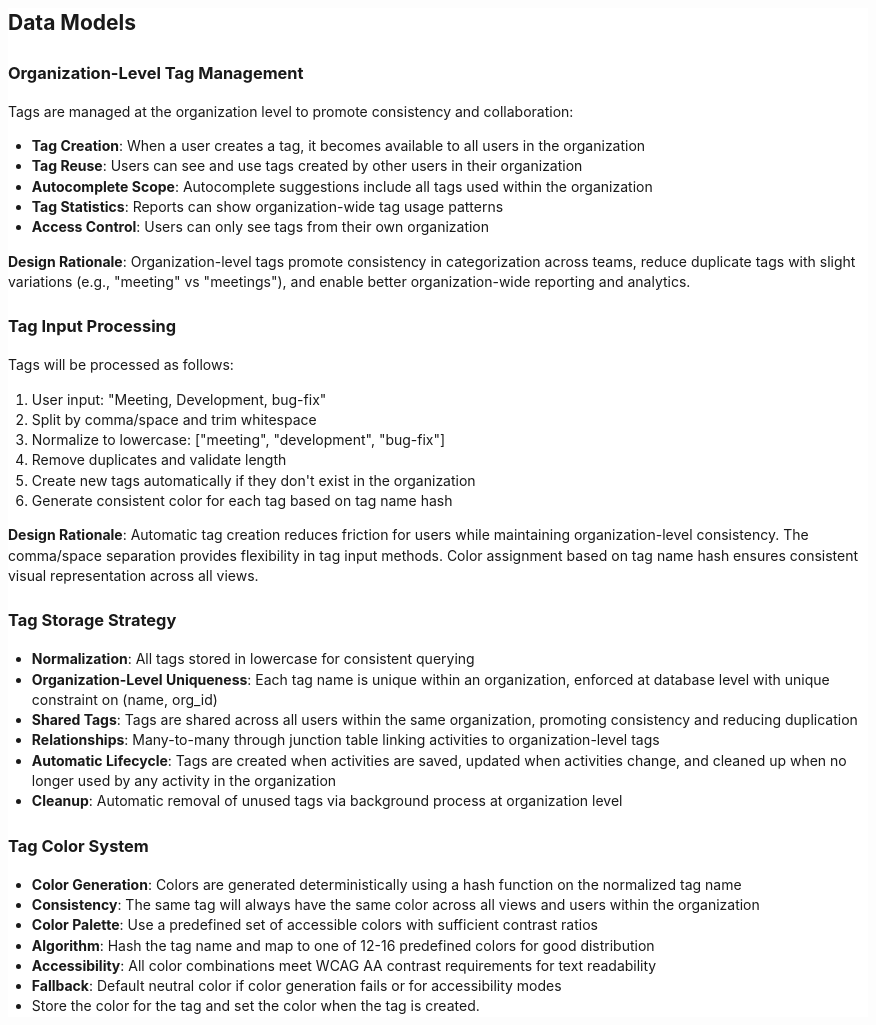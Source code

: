 ## Data Models

### Organization-Level Tag Management

Tags are managed at the organization level to promote consistency and collaboration:

- **Tag Creation**: When a user creates a tag, it becomes available to all users in the organization
- **Tag Reuse**: Users can see and use tags created by other users in their organization
- **Autocomplete Scope**: Autocomplete suggestions include all tags used within the organization
- **Tag Statistics**: Reports can show organization-wide tag usage patterns
- **Access Control**: Users can only see tags from their own organization

**Design Rationale**: Organization-level tags promote consistency in categorization across teams, reduce duplicate tags with slight variations (e.g., "meeting" vs "meetings"), and enable better organization-wide reporting and analytics.

### Tag Input Processing

Tags will be processed as follows:
1. User input: "Meeting, Development, bug-fix"
2. Split by comma/space and trim whitespace
3. Normalize to lowercase: ["meeting", "development", "bug-fix"]
4. Remove duplicates and validate length
5. Create new tags automatically if they don't exist in the organization
6. Generate consistent color for each tag based on tag name hash

**Design Rationale**: Automatic tag creation reduces friction for users while maintaining organization-level consistency. The comma/space separation provides flexibility in tag input methods. Color assignment based on tag name hash ensures consistent visual representation across all views.

### Tag Storage Strategy

- **Normalization**: All tags stored in lowercase for consistent querying
- **Organization-Level Uniqueness**: Each tag name is unique within an organization, enforced at database level with unique constraint on (name, org_id)
- **Shared Tags**: Tags are shared across all users within the same organization, promoting consistency and reducing duplication
- **Relationships**: Many-to-many through junction table linking activities to organization-level tags
- **Automatic Lifecycle**: Tags are created when activities are saved, updated when activities change, and cleaned up when no longer used by any activity in the organization
- **Cleanup**: Automatic removal of unused tags via background process at organization level

### Tag Color System

- **Color Generation**: Colors are generated deterministically using a hash function on the normalized tag name
- **Consistency**: The same tag will always have the same color across all views and users within the organization
- **Color Palette**: Use a predefined set of accessible colors with sufficient contrast ratios
- **Algorithm**: Hash the tag name and map to one of 12-16 predefined colors for good distribution
- **Accessibility**: All color combinations meet WCAG AA contrast requirements for text readability
- **Fallback**: Default neutral color if color generation fails or for accessibility modes
- Store the color for the tag and set the color when the tag is created.
